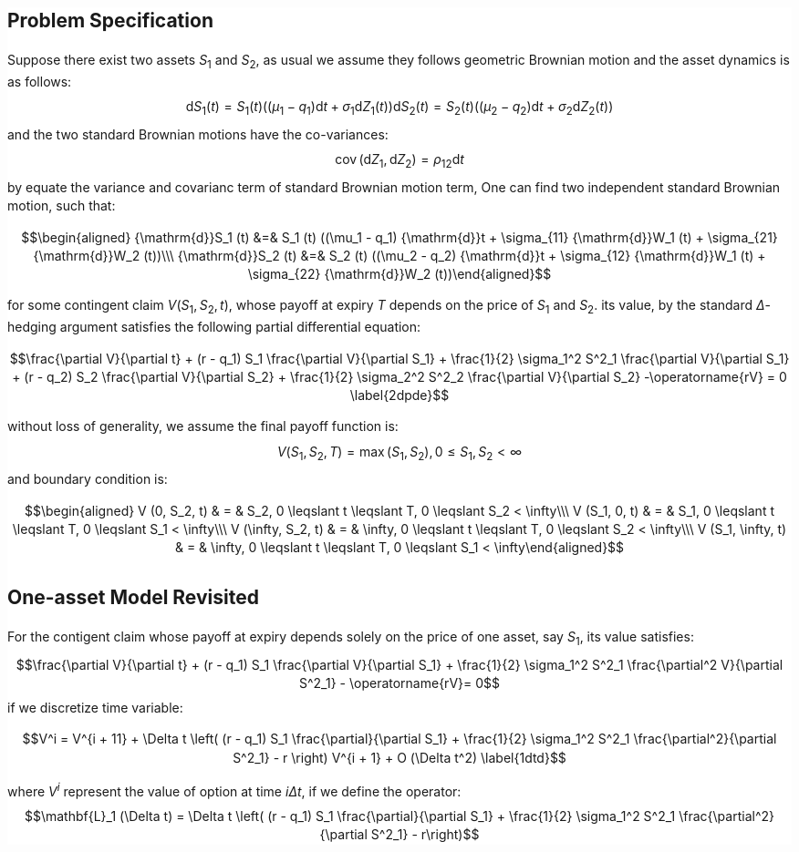 Problem Specification
---------------------

Suppose there exist two assets $S_1$ and $S_2$, as usual we assume they follows geometric Brownian motion and the asset dynamics is as follows:
$$\mathrm{d}S_1(t)=S_1(t)((\mu_1- q_1){\mathrm{d}}t+\sigma_1 {\mathrm{d}}Z_1(t)){\mathrm{d}}S_2(t)=S_2(t)((\mu_2-q_2) {\mathrm{d}}t+\sigma_2 {\mathrm{d}}Z_2(t))$$
and the two standard Brownian motions have the co-variances:
$$\operatorname{cov}({\mathrm{d}}Z_1, {\mathrm{d}}Z_2) = \rho_{12} {\mathrm{d}}t$$
by equate the variance and covarianc term of standard Brownian motion term, One can find two independent standard Brownian motion, such that:



$$\begin{aligned}
  {\mathrm{d}}S_1 (t) &=& S_1 (t) ((\mu_1 - q_1) {\mathrm{d}}t + \sigma_{11} {\mathrm{d}}W_1 (t) + \sigma_{21} {\mathrm{d}}W_2 (t))\\\
  {\mathrm{d}}S_2 (t) &=& S_2 (t) ((\mu_2 - q_2) {\mathrm{d}}t + \sigma_{12} {\mathrm{d}}W_1 (t) + \sigma_{22} {\mathrm{d}}W_2 (t))\end{aligned}$$

for some contingent claim $V (S_1, S_2, t)$, whose payoff at expiry $T$ depends on the price of $S_1$ and $S_2$. its value, by the standard $\Delta$-hedging argument satisfies the following partial differential equation:

$$\frac{\partial V}{\partial t} + (r - q_1) S_1 \frac{\partial V}{\partial
  S_1} + \frac{1}{2} \sigma_1^2 S^2_1 \frac{\partial V}{\partial S_1} + (r -
  q_2) S_2 \frac{\partial V}{\partial S_2} + \frac{1}{2} \sigma_2^2 S^2_2
  \frac{\partial V}{\partial S_2} -\operatorname{rV} = 0 \label{2dpde}$$

without loss of generality, we assume the final payoff function is:
$$V (S_1, S_2, T) = \max (S_1, S_2), 0 \leqslant  S_1, S_2 < \infty$$ and boundary condition is:

$$\begin{aligned}
  V (0, S_2, t) & = & S_2, 0 \leqslant t \leqslant T, 0 \leqslant S_2 <
  \infty\\\
  V (S_1, 0, t) & = & S_1, 0 \leqslant t \leqslant T, 0 \leqslant S_1 <
  \infty\\\
  V (\infty, S_2, t) & = & \infty, 0 \leqslant t \leqslant T, 0 \leqslant S_2
  < \infty\\\
  V (S_1, \infty, t) & = & \infty, 0 \leqslant t \leqslant T, 0 \leqslant S_1
  < \infty\end{aligned}$$

One-asset Model Revisited
-------------------------

For the contigent claim whose payoff at expiry depends solely on the price of one asset, say $S_1$, its value satisfies: $$\frac{\partial V}{\partial t} + (r - q_1) S_1 \frac{\partial V}{\partial
   S_1} + \frac{1}{2} \sigma_1^2 S^2_1 \frac{\partial^2 V}{\partial S^2_1} -
   \operatorname{rV}= 0$$ 
if we discretize time variable:

$$V^i = V^{i + 11} + \Delta t \left( (r - q_1) S_1 \frac{\partial}{\partial
  S_1} + \frac{1}{2} \sigma_1^2 S^2_1 \frac{\partial^2}{\partial S^2_1} - r
  \right) V^{i + 1} + O (\Delta t^2) \label{1dtd}$$

where $V^i$ represent the value of option at time $i \Delta t$, if we define the operator:
$$\mathbf{L}_1 (\Delta t) = \Delta t \left( (r - q_1) S_1 \frac{\partial}{\partial S_1} + \frac{1}{2} \sigma_1^2 S^2_1 \frac{\partial^2}{\partial S^2_1} - r\right)$$ 
